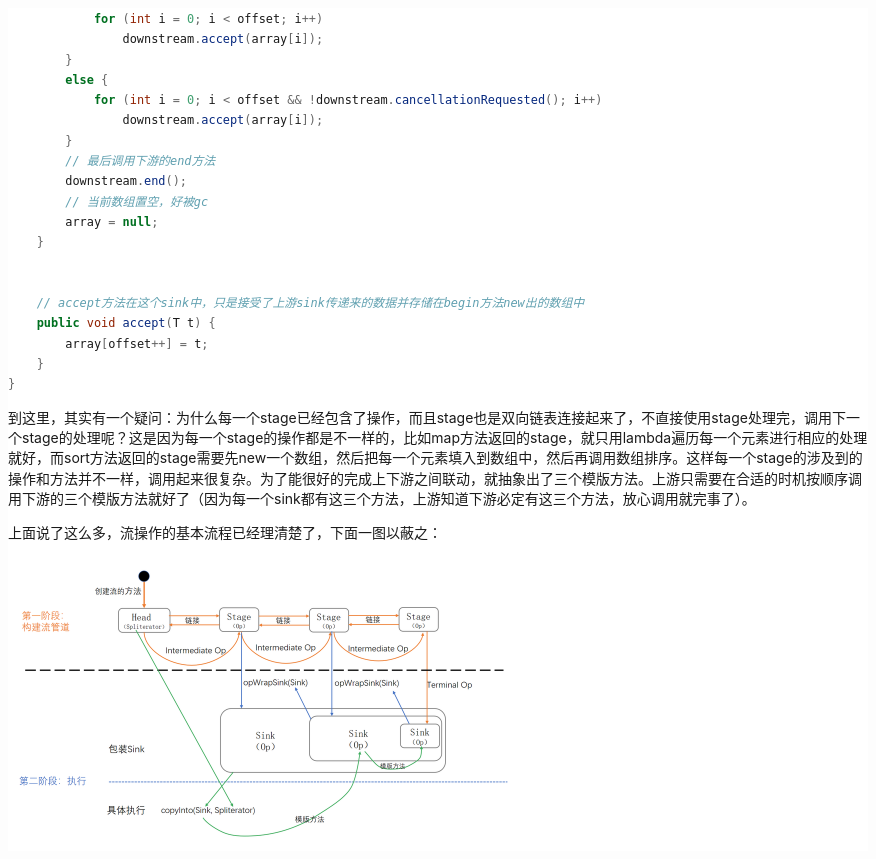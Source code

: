 ~~~java
            for (int i = 0; i < offset; i++)
                downstream.accept(array[i]);
        }
        else {
            for (int i = 0; i < offset && !downstream.cancellationRequested(); i++)
                downstream.accept(array[i]);
        }
        // 最后调用下游的end方法
        downstream.end();
        // 当前数组置空，好被gc
        array = null;
    }


    // accept方法在这个sink中，只是接受了上游sink传递来的数据并存储在begin方法new出的数组中
    public void accept(T t) {
        array[offset++] = t;
    }
}

~~~

到这里，其实有一个疑问：为什么每一个stage已经包含了操作，而且stage也是双向链表连接起来了，不直接使用stage处理完，调用下一个stage的处理呢？这是因为每一个stage的操作都是不一样的，比如map方法返回的stage，就只用lambda遍历每一个元素进行相应的处理就好，而sort方法返回的stage需要先new一个数组，然后把每一个元素填入到数组中，然后再调用数组排序。这样每一个stage的涉及到的操作和方法并不一样，调用起来很复杂。为了能很好的完成上下游之间联动，就抽象出了三个模版方法。上游只需要在合适的时机按顺序调用下游的三个模版方法就好了（因为每一个sink都有这三个方法，上游知道下游必定有这三个方法，放心调用就完事了）。

上面说了这么多，流操作的基本流程已经理清楚了，下面一图以蔽之：

<img src="java.util.stream.assets/stream%E6%B5%81%E7%A8%8B%E5%9B%BE.png" style="zoom:50%;" />
